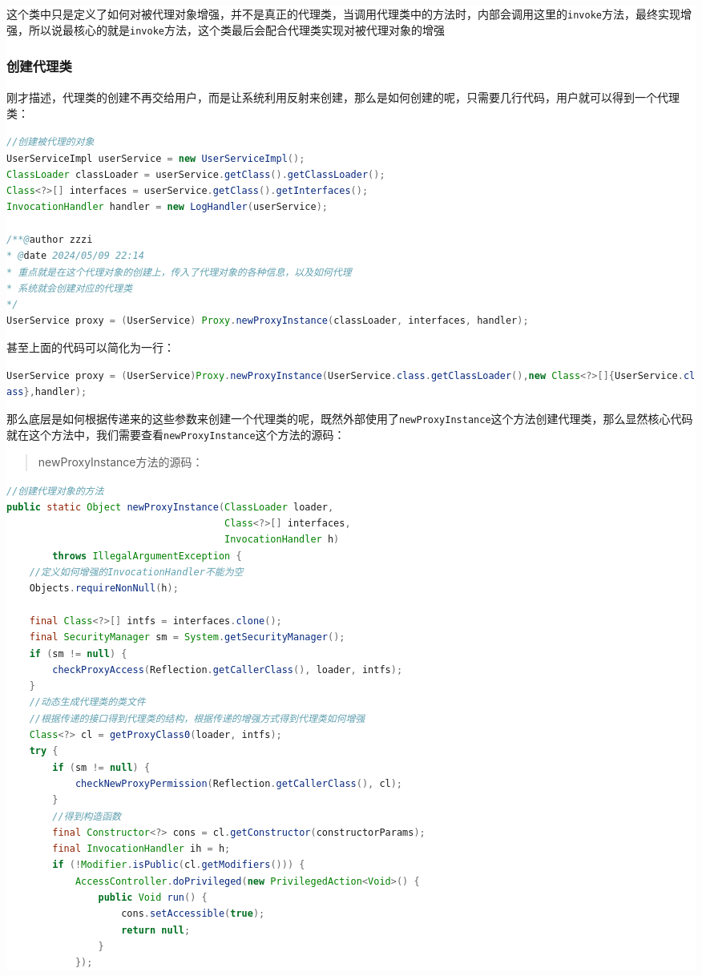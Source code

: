 ```java
```

这个类中只是定义了如何对被代理对象增强，并不是真正的代理类，当调用代理类中的方法时，内部会调用这里的`invoke`方法，最终实现增强，所以说最核心的就是`invoke`方法，这个类最后会配合代理类实现对被代理对象的增强

### 创建代理类

刚才描述，代理类的创建不再交给用户，而是让系统利用反射来创建，那么是如何创建的呢，只需要几行代码，用户就可以得到一个代理类：

```java
//创建被代理的对象
UserServiceImpl userService = new UserServiceImpl();
ClassLoader classLoader = userService.getClass().getClassLoader();
Class<?>[] interfaces = userService.getClass().getInterfaces();
InvocationHandler handler = new LogHandler(userService);

/**@author zzzi
* @date 2024/05/09 22:14
* 重点就是在这个代理对象的创建上，传入了代理对象的各种信息，以及如何代理
* 系统就会创建对应的代理类
*/
UserService proxy = (UserService) Proxy.newProxyInstance(classLoader, interfaces, handler);
```

甚至上面的代码可以简化为一行：

```java
UserService proxy = (UserService)Proxy.newProxyInstance(UserService.class.getClassLoader(),new Class<?>[]{UserService.class},handler);
```

那么底层是如何根据传递来的这些参数来创建一个代理类的呢，既然外部使用了`newProxyInstance`这个方法创建代理类，那么显然核心代码就在这个方法中，我们需要查看`newProxyInstance`这个方法的源码：

> newProxyInstance方法的源码：

```java
//创建代理对象的方法
public static Object newProxyInstance(ClassLoader loader,
                                      Class<?>[] interfaces,
                                      InvocationHandler h)
        throws IllegalArgumentException {
    //定义如何增强的InvocationHandler不能为空
    Objects.requireNonNull(h);

    final Class<?>[] intfs = interfaces.clone();
    final SecurityManager sm = System.getSecurityManager();
    if (sm != null) {
        checkProxyAccess(Reflection.getCallerClass(), loader, intfs);
    }
    //动态生成代理类的类文件
    //根据传递的接口得到代理类的结构，根据传递的增强方式得到代理类如何增强
    Class<?> cl = getProxyClass0(loader, intfs);
    try {
        if (sm != null) {
            checkNewProxyPermission(Reflection.getCallerClass(), cl);
        }
        //得到构造函数
        final Constructor<?> cons = cl.getConstructor(constructorParams);
        final InvocationHandler ih = h;
        if (!Modifier.isPublic(cl.getModifiers())) {
            AccessController.doPrivileged(new PrivilegedAction<Void>() {
                public Void run() {
                    cons.setAccessible(true);
                    return null;
                }
            });
```